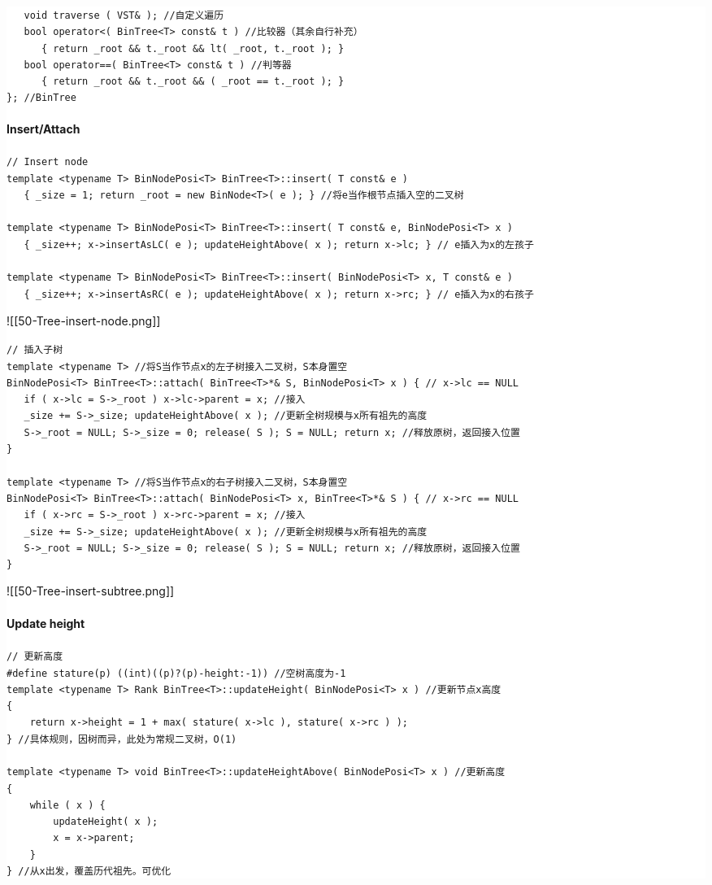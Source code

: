 ```
   void traverse ( VST& ); //自定义遍历
   bool operator<( BinTree<T> const& t ) //比较器（其余自行补充）
      { return _root && t._root && lt( _root, t._root ); }
   bool operator==( BinTree<T> const& t ) //判等器
      { return _root && t._root && ( _root == t._root ); }
}; //BinTree
```

#### Insert/Attach
```
// Insert node
template <typename T> BinNodePosi<T> BinTree<T>::insert( T const& e )
   { _size = 1; return _root = new BinNode<T>( e ); } //将e当作根节点插入空的二叉树

template <typename T> BinNodePosi<T> BinTree<T>::insert( T const& e, BinNodePosi<T> x )
   { _size++; x->insertAsLC( e ); updateHeightAbove( x ); return x->lc; } // e插入为x的左孩子

template <typename T> BinNodePosi<T> BinTree<T>::insert( BinNodePosi<T> x, T const& e )
   { _size++; x->insertAsRC( e ); updateHeightAbove( x ); return x->rc; } // e插入为x的右孩子
```
![[50-Tree-insert-node.png]]

```
// 插入子树
template <typename T> //将S当作节点x的左子树接入二叉树，S本身置空
BinNodePosi<T> BinTree<T>::attach( BinTree<T>*& S, BinNodePosi<T> x ) { // x->lc == NULL
   if ( x->lc = S->_root ) x->lc->parent = x; //接入
   _size += S->_size; updateHeightAbove( x ); //更新全树规模与x所有祖先的高度
   S->_root = NULL; S->_size = 0; release( S ); S = NULL; return x; //释放原树，返回接入位置
}

template <typename T> //将S当作节点x的右子树接入二叉树，S本身置空
BinNodePosi<T> BinTree<T>::attach( BinNodePosi<T> x, BinTree<T>*& S ) { // x->rc == NULL
   if ( x->rc = S->_root ) x->rc->parent = x; //接入
   _size += S->_size; updateHeightAbove( x ); //更新全树规模与x所有祖先的高度
   S->_root = NULL; S->_size = 0; release( S ); S = NULL; return x; //释放原树，返回接入位置
}
```
![[50-Tree-insert-subtree.png]]

#### Update height
```
// 更新高度
#define stature(p) ((int)((p)?(p)-height:-1)) //空树高度为-1
template <typename T> Rank BinTree<T>::updateHeight( BinNodePosi<T> x ) //更新节点x高度
{ 
	return x->height = 1 + max( stature( x->lc ), stature( x->rc ) ); 
} //具体规则，因树而异，此处为常规二叉树，O(1)

template <typename T> void BinTree<T>::updateHeightAbove( BinNodePosi<T> x ) //更新高度
{ 
	while ( x ) { 
		updateHeight( x );
		x = x->parent; 
	} 
} //从x出发，覆盖历代祖先。可优化
```
